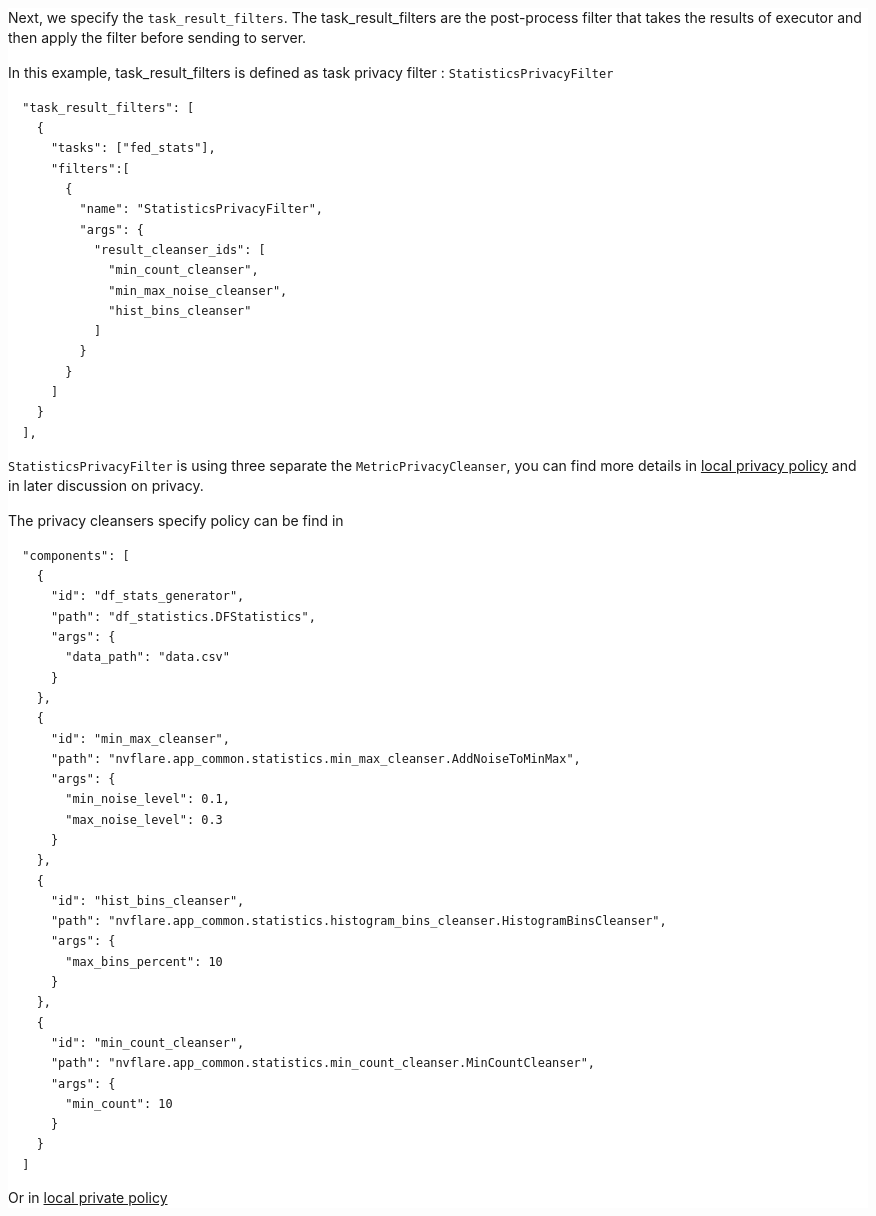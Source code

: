 Next, we specify the `task_result_filters`. The task_result_filters are the post-process filter that takes the results 
of executor and then apply the filter before sending to server. 

In this example, task_result_filters is defined as task privacy filter : `StatisticsPrivacyFilter` 
```
  "task_result_filters": [
    {
      "tasks": ["fed_stats"],
      "filters":[
        {
          "name": "StatisticsPrivacyFilter",
          "args": {
            "result_cleanser_ids": [
              "min_count_cleanser",
              "min_max_noise_cleanser",
              "hist_bins_cleanser"
            ]
          }
        }
      ]
    }
  ],
``` 
`StatisticsPrivacyFilter` is using three separate the `MetricPrivacyCleanser`, you can find more details in
[local privacy policy](../local/README.md) and in later discussion on privacy. 

The privacy cleansers specify policy can be find in 
```
  "components": [
    {
      "id": "df_stats_generator",
      "path": "df_statistics.DFStatistics",
      "args": {
        "data_path": "data.csv"
      }
    },
    {
      "id": "min_max_cleanser",
      "path": "nvflare.app_common.statistics.min_max_cleanser.AddNoiseToMinMax",
      "args": {
        "min_noise_level": 0.1,
        "max_noise_level": 0.3
      }
    },
    {
      "id": "hist_bins_cleanser",
      "path": "nvflare.app_common.statistics.histogram_bins_cleanser.HistogramBinsCleanser",
      "args": {
        "max_bins_percent": 10
      }
    },
    {
      "id": "min_count_cleanser",
      "path": "nvflare.app_common.statistics.min_count_cleanser.MinCountCleanser",
      "args": {
        "min_count": 10
      }
    }
  ]

```
Or in [local private policy](../local/privacy.json)
